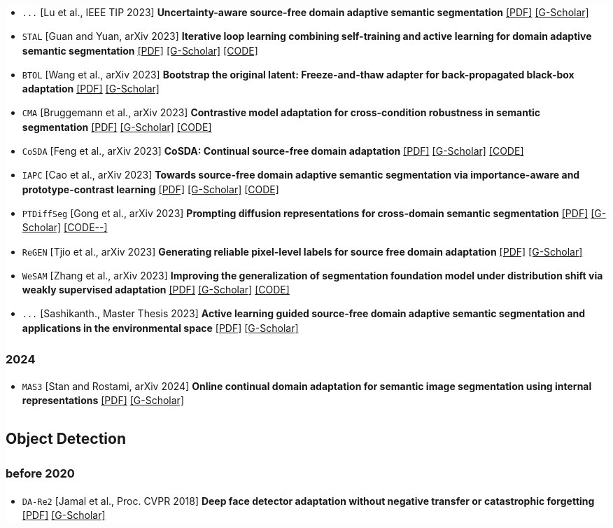 - `...` [Lu et al., IEEE TIP 2023] **Uncertainty-aware source-free domain adaptive semantic segmentation** [[PDF]](https://ieeexplore.ieee.org/abstract/document/10189399) [[G-Scholar]](https://scholar.google.com/scholar?cluster=8610085403644983243&hl=en)

- `STAL` [Guan and Yuan, arXiv 2023] **Iterative loop learning combining self-training and active learning for domain adaptive semantic segmentation** [[PDF]](https://arxiv.org/abs/2301.13361) [[G-Scholar]](https://scholar.google.com/scholar?cluster=580721324325082611&hl=en) [[CODE]](https://github.com/licongguan/STAL)

- `BTOL` [Wang et al., arXiv 2023] **Bootstrap the original latent: Freeze-and-thaw adapter for back-propagated black-box adaptation** [[PDF]](https://arxiv.org/abs/2303.03709) [[G-Scholar]](https://scholar.google.com/scholar?cluster=15783455669601732347&hl=en)

- `CMA` [Bruggemann et al., arXiv 2023] **Contrastive model adaptation for cross-condition robustness in semantic segmentation** [[PDF]](https://arxiv.org/abs/2303.05194) [[G-Scholar]](https://scholar.google.com/scholar?cluster=11262078686777334014&hl=en) [[CODE]](https://github.com/brdav/cma)

- `CoSDA` [Feng et al., arXiv 2023] **CoSDA: Continual source-free domain adaptation** [[PDF]](https://arxiv.org/abs/2304.06627) [[G-Scholar]](https://scholar.google.com/scholar?cluster=9482207153777900850&hl=en) [[CODE]](https://github.com/FengHZ/CoSDA)

- `IAPC` [Cao et al., arXiv 2023] **Towards source-free domain adaptive semantic segmentation via importance-aware and prototype-contrast learning** [[PDF]](https://arxiv.org/abs/2306.01598) [[G-Scholar]](https://scholar.google.com/scholar?cluster=10989803426543315642&hl=en) [[CODE]](https://github.com/yihong-97/Source-free_IAPC)

- `PTDiffSeg` [Gong et al., arXiv 2023] **Prompting diffusion representations for cross-domain semantic segmentation** [[PDF]](https://arxiv.org/abs/2307.02138) [[G-Scholar]](https://scholar.google.com/scholar?cluster=14980397105808204165&hl=en) [[CODE--]](https://github.com/ETHRuiGong/PTDiffSeg)

- `ReGEN` [Tjio et al., arXiv 2023] **Generating reliable pixel-level labels for source free domain adaptation** [[PDF]](https://arxiv.org/abs/2307.00893) [[G-Scholar]](https://scholar.google.com/scholar?cluster=9031506061920618972&hl=en)

- `WeSAM` [Zhang et al., arXiv 2023] **Improving the generalization of segmentation foundation model under distribution shift via weakly supervised adaptation** [[PDF]](https://arxiv.org/abs/2312.03502) [[G-Scholar]](https://scholar.google.com/scholar?cluster=14418083010954243048&hl=en) [[CODE]](https://github.com/Zhang-Haojie/WeSAM)

- `...` [Sashikanth., Master Thesis 2023] **Active learning guided source-free domain adaptive semantic segmentation and applications in the environmental space** [[PDF]](https://escholarship.org/uc/item/1j56m62f) [[G-Scholar]](https://scholar.google.com/scholar?cluster=12433256709592012887&hl=en)

### 2024
- `MAS3` [Stan and Rostami, arXiv 2024] **Online continual domain adaptation for semantic image segmentation using internal representations** [[PDF]](https://arxiv.org/abs/2401.01035) [[G-Scholar]](https://scholar.google.com/scholar?cluster=5773237290303399495&hl=en)

## Object Detection
### before 2020
- `DA-Re2` [Jamal et al., Proc. CVPR 2018] **Deep face detector adaptation without negative transfer or catastrophic forgetting** [[PDF]](https://openaccess.thecvf.com/content_cvpr_2018/html/Jamal_Deep_Face_Detector_CVPR_2018_paper.html) [[G-Scholar]](https://scholar.google.com/scholar?cluster=16142889079977911016&hl=en)

